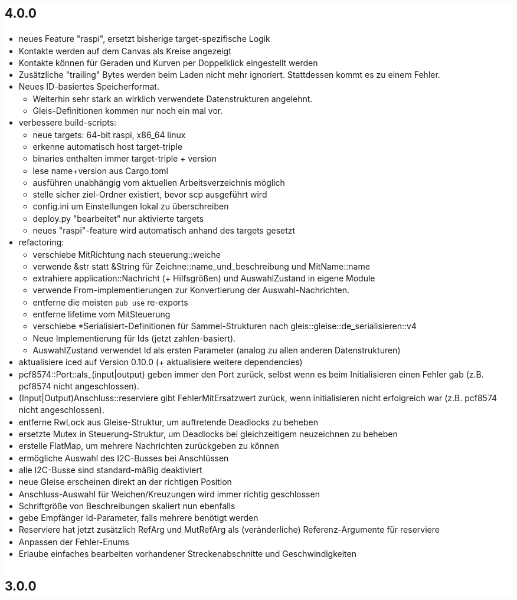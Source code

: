 ## 4.0.0

- neues Feature "raspi", ersetzt bisherige target-spezifische Logik
- Kontakte werden auf dem Canvas als Kreise angezeigt
- Kontakte können für Geraden und Kurven per Doppelklick eingestellt werden
- Zusätzliche "trailing" Bytes werden beim Laden nicht mehr ignoriert. Stattdessen kommt es zu einem Fehler.
- Neues ID-basiertes Speicherformat.
  - Weiterhin sehr stark an wirklich verwendete Datenstrukturen angelehnt.
  - Gleis-Definitionen kommen nur noch ein mal vor.
- verbessere build-scripts:
  - neue targets: 64-bit raspi, x86_64 linux
  - erkenne automatisch host target-triple
  - binaries enthalten immer target-triple + version
  - lese name+version aus Cargo.toml
  - ausführen unabhängig vom aktuellen Arbeitsverzeichnis möglich
  - stelle sicher ziel-Ordner existiert, bevor scp ausgeführt wird
  - config.ini um Einstellungen lokal zu überschreiben
  - deploy.py "bearbeitet" nur aktivierte targets
  - neues "raspi"-feature wird automatisch anhand des targets gesetzt
- refactoring:
  - verschiebe MitRichtung nach steuerung::weiche
  - verwende &str statt &String für Zeichne::name_und_beschreibung und MitName::name
  - extrahiere application::Nachricht (+ Hilfsgrößen) und AuswahlZustand in eigene Module
  - verwende From-implementierungen zur Konvertierung der Auswahl-Nachrichten.
  - entferne die meisten `pub use` re-exports
  - entferne lifetime vom MitSteuerung
  - verschiebe \*Serialisiert-Definitionen für Sammel-Strukturen nach gleis::gleise::de_serialisieren::v4
  - Neue Implementierung für Ids (jetzt zahlen-basiert).
  - AuswahlZustand verwendet Id als ersten Parameter (analog zu allen anderen Datenstrukturen)
- aktualisiere iced auf Version 0.10.0 (+ aktualisiere weitere dependencies)
- pcf8574::Port::als_(input|output) geben immer den Port zurück,
  selbst wenn es beim Initialisieren einen Fehler gab (z.B. pcf8574 nicht angeschlossen).
- (Input|Output)Anschluss::reserviere gibt FehlerMitErsatzwert zurück,
  wenn initialisieren nicht erfolgreich war (z.B. pcf8574 nicht angeschlossen).
- entferne RwLock aus Gleise-Struktur, um auftretende Deadlocks zu beheben
- ersetzte Mutex in Steuerung-Struktur, um Deadlocks bei gleichzeitigem neuzeichnen zu beheben
- erstelle FlatMap, um mehrere Nachrichten zurückgeben zu können
- ermögliche Auswahl des I2C-Busses bei Anschlüssen
- alle I2C-Busse sind standard-mäßig deaktiviert
- neue Gleise erscheinen direkt an der richtigen Position
- Anschluss-Auswahl für Weichen/Kreuzungen wird immer richtig geschlossen
- Schriftgröße von Beschreibungen skaliert nun ebenfalls
- gebe Empfänger Id-Parameter, falls mehrere benötigt werden
- Reserviere hat jetzt zusätzlich RefArg und MutRefArg als (veränderliche) Referenz-Argumente für reserviere
- Anpassen der Fehler-Enums
- Erlaube einfaches bearbeiten vorhandener Streckenabschnitte und Geschwindigkeiten

## 3.0.0
